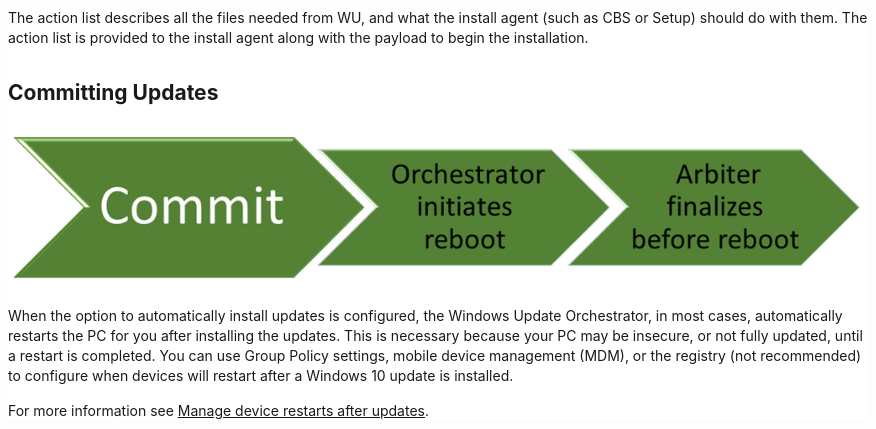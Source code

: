 The action list describes all the files needed from WU, and what the install agent (such as CBS or Setup) should do with them. The action list is provided to the install agent along with the payload to begin the installation. 
 
## Committing Updates 
![Windows Update commit step](images/update-commit-step.png)

When the option to automatically install updates is configured, the Windows Update Orchestrator, in most cases, automatically restarts the PC for you after installing the updates. This is necessary because your PC may be insecure, or not fully updated, until a restart is completed. You can use Group Policy settings, mobile device management (MDM), or  the registry (not recommended) to configure when devices will restart after a Windows 10 update is installed.  

For more information see [Manage device restarts after updates](waas-restart.md). 
